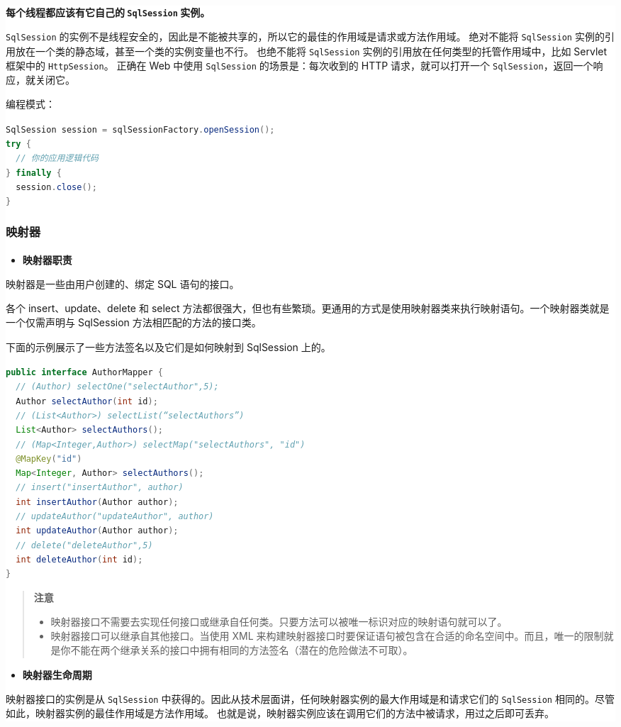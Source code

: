 **每个线程都应该有它自己的 `SqlSession` 实例。**

`SqlSession` 的实例不是线程安全的，因此是不能被共享的，所以它的最佳的作用域是请求或方法作用域。 绝对不能将 `SqlSession` 实例的引用放在一个类的静态域，甚至一个类的实例变量也不行。 也绝不能将 `SqlSession` 实例的引用放在任何类型的托管作用域中，比如 Servlet 框架中的 `HttpSession`。 正确在 Web 中使用 `SqlSession` 的场景是：每次收到的 HTTP 请求，就可以打开一个 `SqlSession`，返回一个响应，就关闭它。

编程模式：

```java
SqlSession session = sqlSessionFactory.openSession();
try {
  // 你的应用逻辑代码
} finally {
  session.close();
}
```

### 映射器

- **映射器职责**

映射器是一些由用户创建的、绑定 SQL 语句的接口。

各个 insert、update、delete 和 select 方法都很强大，但也有些繁琐。更通用的方式是使用映射器类来执行映射语句。一个映射器类就是一个仅需声明与 SqlSession 方法相匹配的方法的接口类。

下面的示例展示了一些方法签名以及它们是如何映射到 SqlSession 上的。

```java
public interface AuthorMapper {
  // (Author) selectOne("selectAuthor",5);
  Author selectAuthor(int id);
  // (List<Author>) selectList(“selectAuthors”)
  List<Author> selectAuthors();
  // (Map<Integer,Author>) selectMap("selectAuthors", "id")
  @MapKey("id")
  Map<Integer, Author> selectAuthors();
  // insert("insertAuthor", author)
  int insertAuthor(Author author);
  // updateAuthor("updateAuthor", author)
  int updateAuthor(Author author);
  // delete("deleteAuthor",5)
  int deleteAuthor(int id);
}
```

> **注意**
>
> - 映射器接口不需要去实现任何接口或继承自任何类。只要方法可以被唯一标识对应的映射语句就可以了。
> - 映射器接口可以继承自其他接口。当使用 XML 来构建映射器接口时要保证语句被包含在合适的命名空间中。而且，唯一的限制就是你不能在两个继承关系的接口中拥有相同的方法签名（潜在的危险做法不可取）。

- **映射器生命周期**

映射器接口的实例是从 `SqlSession` 中获得的。因此从技术层面讲，任何映射器实例的最大作用域是和请求它们的 `SqlSession` 相同的。尽管如此，映射器实例的最佳作用域是方法作用域。 也就是说，映射器实例应该在调用它们的方法中被请求，用过之后即可丢弃。
